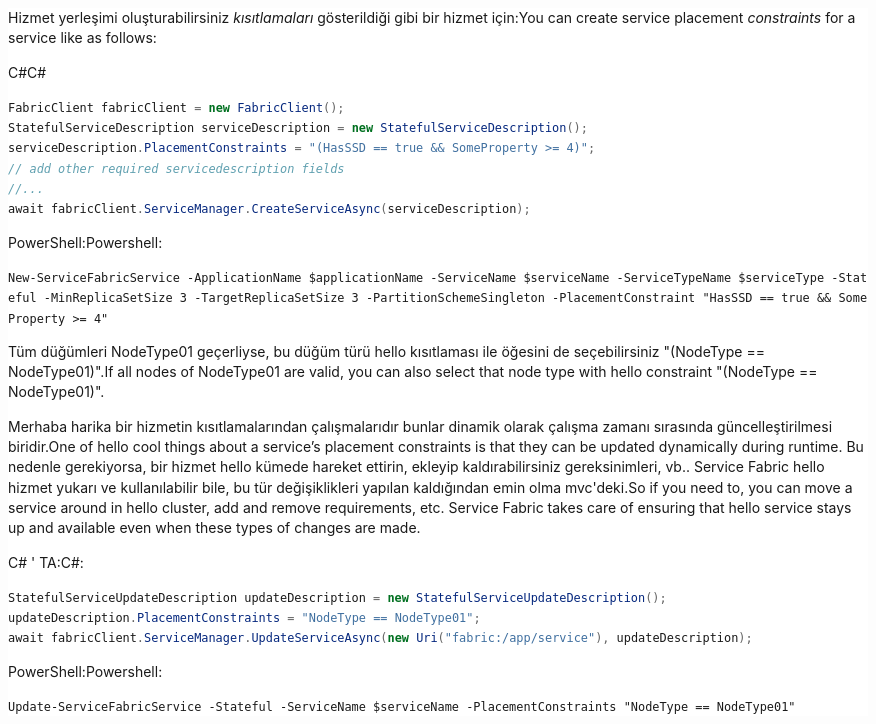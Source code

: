 <span data-ttu-id="8eb53-408">Hizmet yerleşimi oluşturabilirsiniz *kısıtlamaları* gösterildiği gibi bir hizmet için:</span><span class="sxs-lookup"><span data-stu-id="8eb53-408">You can create service placement *constraints* for a service like as follows:</span></span>

<span data-ttu-id="8eb53-409">C#</span><span class="sxs-lookup"><span data-stu-id="8eb53-409">C#</span></span>

```csharp
FabricClient fabricClient = new FabricClient();
StatefulServiceDescription serviceDescription = new StatefulServiceDescription();
serviceDescription.PlacementConstraints = "(HasSSD == true && SomeProperty >= 4)";
// add other required servicedescription fields
//...
await fabricClient.ServiceManager.CreateServiceAsync(serviceDescription);
```

<span data-ttu-id="8eb53-410">PowerShell:</span><span class="sxs-lookup"><span data-stu-id="8eb53-410">Powershell:</span></span>

```posh
New-ServiceFabricService -ApplicationName $applicationName -ServiceName $serviceName -ServiceTypeName $serviceType -Stateful -MinReplicaSetSize 3 -TargetReplicaSetSize 3 -PartitionSchemeSingleton -PlacementConstraint "HasSSD == true && SomeProperty >= 4"
```

<span data-ttu-id="8eb53-411">Tüm düğümleri NodeType01 geçerliyse, bu düğüm türü hello kısıtlaması ile öğesini de seçebilirsiniz "(NodeType == NodeType01)".</span><span class="sxs-lookup"><span data-stu-id="8eb53-411">If all nodes of NodeType01 are valid, you can also select that node type with hello constraint "(NodeType == NodeType01)".</span></span>

<span data-ttu-id="8eb53-412">Merhaba harika bir hizmetin kısıtlamalarından çalışmalarıdır bunlar dinamik olarak çalışma zamanı sırasında güncelleştirilmesi biridir.</span><span class="sxs-lookup"><span data-stu-id="8eb53-412">One of hello cool things about a service’s placement constraints is that they can be updated dynamically during runtime.</span></span> <span data-ttu-id="8eb53-413">Bu nedenle gerekiyorsa, bir hizmet hello kümede hareket ettirin, ekleyip kaldırabilirsiniz gereksinimleri, vb.. Service Fabric hello hizmet yukarı ve kullanılabilir bile, bu tür değişiklikleri yapılan kaldığından emin olma mvc'deki.</span><span class="sxs-lookup"><span data-stu-id="8eb53-413">So if you need to, you can move a service around in hello cluster, add and remove requirements, etc. Service Fabric takes care of ensuring that hello service stays up and available even when these types of changes are made.</span></span>

<span data-ttu-id="8eb53-414">C# ' TA:</span><span class="sxs-lookup"><span data-stu-id="8eb53-414">C#:</span></span>

```csharp
StatefulServiceUpdateDescription updateDescription = new StatefulServiceUpdateDescription();
updateDescription.PlacementConstraints = "NodeType == NodeType01";
await fabricClient.ServiceManager.UpdateServiceAsync(new Uri("fabric:/app/service"), updateDescription);
```

<span data-ttu-id="8eb53-415">PowerShell:</span><span class="sxs-lookup"><span data-stu-id="8eb53-415">Powershell:</span></span>

```posh
Update-ServiceFabricService -Stateful -ServiceName $serviceName -PlacementConstraints "NodeType == NodeType01"
```
